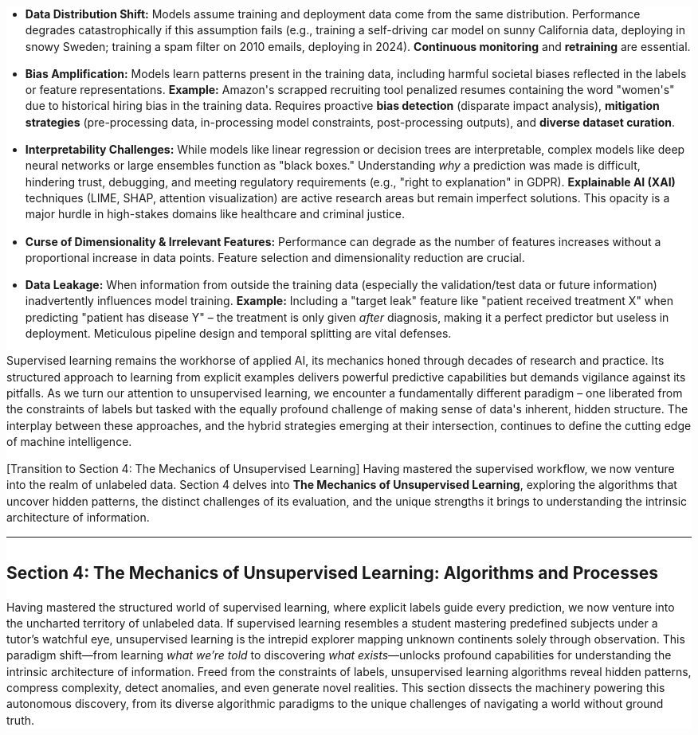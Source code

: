 *   **Data Distribution Shift:** Models assume training and deployment data come from the same distribution. Performance degrades catastrophically if this assumption fails (e.g., training a self-driving car model on sunny California data, deploying in snowy Sweden; training a spam filter on 2010 emails, deploying in 2024). **Continuous monitoring** and **retraining** are essential.

*   **Bias Amplification:** Models learn patterns present in the training data, including harmful societal biases reflected in the labels or feature representations. **Example:** Amazon's scrapped recruiting tool penalized resumes containing the word "women's" due to historical hiring bias in the training data. Requires proactive **bias detection** (disparate impact analysis), **mitigation strategies** (pre-processing data, in-processing model constraints, post-processing outputs), and **diverse dataset curation**.

*   **Interpretability Challenges:** While models like linear regression or decision trees are interpretable, complex models like deep neural networks or large ensembles function as "black boxes." Understanding *why* a prediction was made is difficult, hindering trust, debugging, and meeting regulatory requirements (e.g., "right to explanation" in GDPR). **Explainable AI (XAI)** techniques (LIME, SHAP, attention visualization) are active research areas but remain imperfect solutions. This opacity is a major hurdle in high-stakes domains like healthcare and criminal justice.

*   **Curse of Dimensionality & Irrelevant Features:** Performance can degrade as the number of features increases without a proportional increase in data points. Feature selection and dimensionality reduction are crucial.

*   **Data Leakage:** When information from outside the training data (especially the validation/test data or future information) inadvertently influences model training. **Example:** Including a "target leak" feature like "patient received treatment X" when predicting "patient has disease Y" – the treatment is only given *after* diagnosis, making it a perfect predictor but useless in deployment. Meticulous pipeline design and temporal splitting are vital defenses.

Supervised learning remains the workhorse of applied AI, its mechanics honed through decades of research and practice. Its structured approach to learning from explicit examples delivers powerful predictive capabilities but demands vigilance against its pitfalls. As we turn our attention to unsupervised learning, we encounter a fundamentally different paradigm – one liberated from the constraints of labels but tasked with the equally profound challenge of making sense of data's inherent, hidden structure. The interplay between these approaches, and the hybrid strategies emerging at their intersection, continues to define the cutting edge of machine intelligence.

[Transition to Section 4: The Mechanics of Unsupervised Learning] Having mastered the supervised workflow, we now venture into the realm of unlabeled data. Section 4 delves into **The Mechanics of Unsupervised Learning**, exploring the algorithms that uncover hidden patterns, the distinct challenges of its evaluation, and the unique strengths it brings to understanding the intrinsic architecture of information.



---





## Section 4: The Mechanics of Unsupervised Learning: Algorithms and Processes

Having mastered the structured world of supervised learning, where explicit labels guide every prediction, we now venture into the uncharted territory of unlabeled data. If supervised learning resembles a student mastering predefined subjects under a tutor’s watchful eye, unsupervised learning is the intrepid explorer mapping unknown continents solely through observation. This paradigm shift—from learning *what we’re told* to discovering *what exists*—unlocks profound capabilities for understanding the intrinsic architecture of information. Freed from the constraints of labels, unsupervised learning algorithms reveal hidden patterns, compress complexity, detect anomalies, and even generate novel realities. This section dissects the machinery powering this autonomous discovery, from its diverse algorithmic paradigms to the unique challenges of navigating a world without ground truth.
